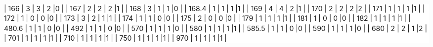 | 166 | 3 | 3 | 2 |0 |
| 167 | 2 | 2 | 2 |1 |
| 168 | 3 | 1 | 1 |0 |
| 168.4 | 1 | 1 | 1 |1 |
| 169 | 4 | 4 | 2 |1 |
| 170 | 2 | 2 | 2 |2 |
| 171 | 1 | 1 | 1 |1 |
| 172 | 1 | 0 | 0 |0 |
| 173 | 3 | 2 | 1 |1 |
| 174 | 1 | 1 | 0 |0 |
| 175 | 2 | 0 | 0 |0 |
| 179 | 1 | 1 | 1 |1 |
| 181 | 1 | 0 | 0 |0 |
| 182 | 1 | 1 | 1 |1 |
| 480.6 | 1 | 1 | 0 |0 |
| 492 | 1 | 1 | 0 |0 |
| 570 | 1 | 1 | 1 |0 |
| 580 | 1 | 1 | 1 |1 |
| 585.5 | 1 | 1 | 0 |0 |
| 590 | 1 | 1 | 1 |0 |
| 680 | 2 | 2 | 1 |2 |
| 701 | 1 | 1 | 1 |1 |
| 710 | 1 | 1 | 1 |1 |
| 750 | 1 | 1 | 1 |1 |
| 970 | 1 | 1 | 1 |1 |


